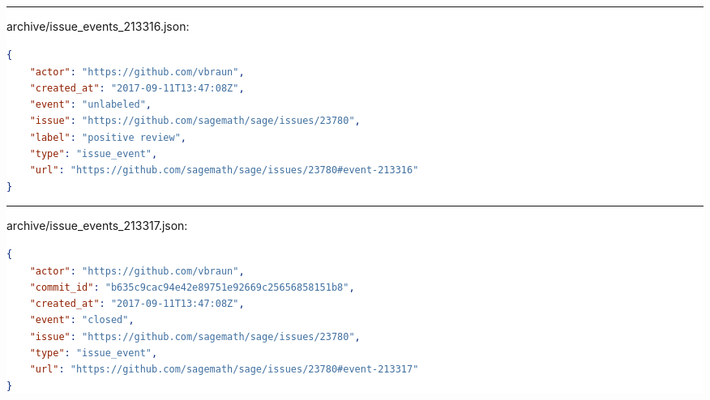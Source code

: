 

---

archive/issue_events_213316.json:
```json
{
    "actor": "https://github.com/vbraun",
    "created_at": "2017-09-11T13:47:08Z",
    "event": "unlabeled",
    "issue": "https://github.com/sagemath/sage/issues/23780",
    "label": "positive review",
    "type": "issue_event",
    "url": "https://github.com/sagemath/sage/issues/23780#event-213316"
}
```



---

archive/issue_events_213317.json:
```json
{
    "actor": "https://github.com/vbraun",
    "commit_id": "b635c9cac94e42e89751e92669c25656858151b8",
    "created_at": "2017-09-11T13:47:08Z",
    "event": "closed",
    "issue": "https://github.com/sagemath/sage/issues/23780",
    "type": "issue_event",
    "url": "https://github.com/sagemath/sage/issues/23780#event-213317"
}
```
